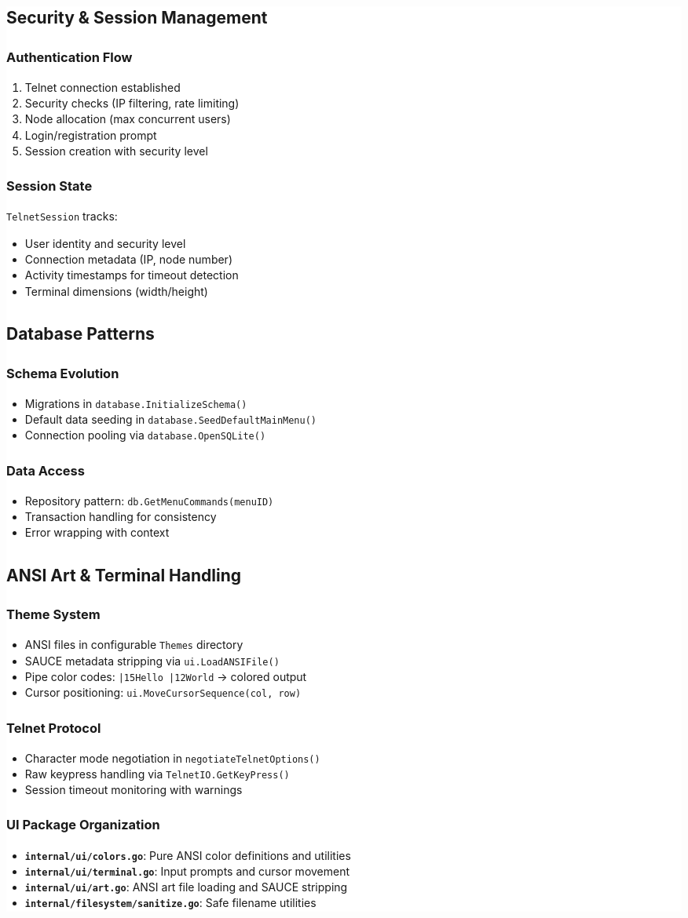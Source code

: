 ## Security & Session Management

### Authentication Flow
1. Telnet connection established
2. Security checks (IP filtering, rate limiting)
3. Node allocation (max concurrent users)
4. Login/registration prompt
5. Session creation with security level

### Session State
`TelnetSession` tracks:
- User identity and security level
- Connection metadata (IP, node number)
- Activity timestamps for timeout detection
- Terminal dimensions (width/height)

## Database Patterns

### Schema Evolution
- Migrations in `database.InitializeSchema()`
- Default data seeding in `database.SeedDefaultMainMenu()`
- Connection pooling via `database.OpenSQLite()`

### Data Access
- Repository pattern: `db.GetMenuCommands(menuID)`
- Transaction handling for consistency
- Error wrapping with context

## ANSI Art & Terminal Handling

### Theme System
- ANSI files in configurable `Themes` directory
- SAUCE metadata stripping via `ui.LoadANSIFile()`
- Pipe color codes: `|15Hello |12World` → colored output
- Cursor positioning: `ui.MoveCursorSequence(col, row)`

### Telnet Protocol
- Character mode negotiation in `negotiateTelnetOptions()`
- Raw keypress handling via `TelnetIO.GetKeyPress()`
- Session timeout monitoring with warnings

### UI Package Organization
- **`internal/ui/colors.go`**: Pure ANSI color definitions and utilities
- **`internal/ui/terminal.go`**: Input prompts and cursor movement
- **`internal/ui/art.go`**: ANSI art file loading and SAUCE stripping
- **`internal/filesystem/sanitize.go`**: Safe filename utilities
